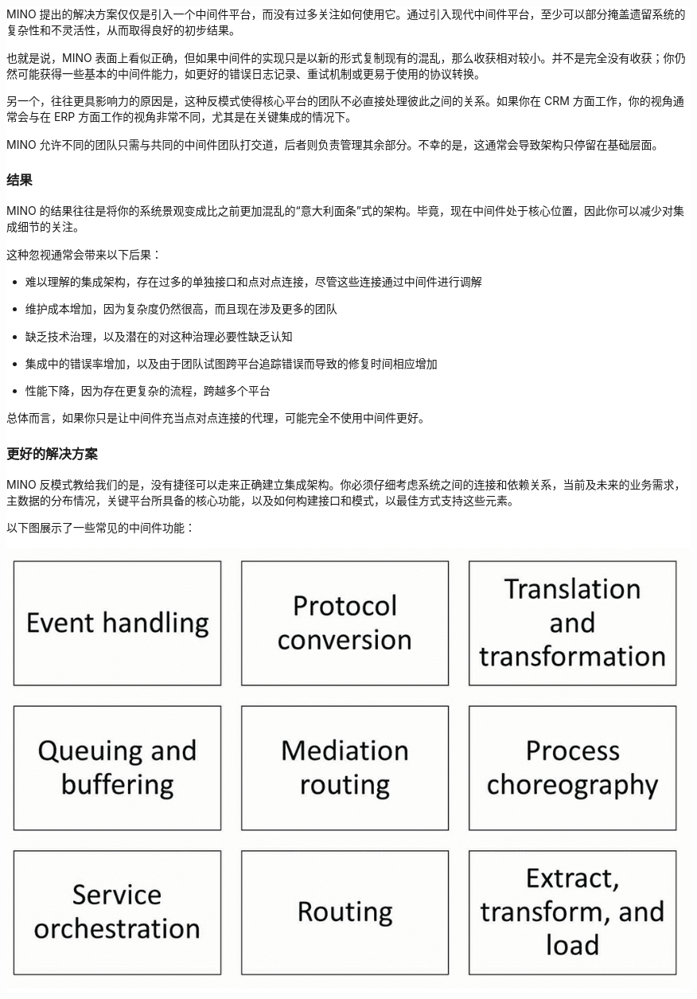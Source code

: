 MINO 提出的解决方案仅仅是引入一个中间件平台，而没有过多关注如何使用它。通过引入现代中间件平台，至少可以部分掩盖遗留系统的复杂性和不灵活性，从而取得良好的初步结果。

也就是说，MINO 表面上看似正确，但如果中间件的实现只是以新的形式复制现有的混乱，那么收获相对较小。并不是完全没有收获；你仍然可能获得一些基本的中间件能力，如更好的错误日志记录、重试机制或更易于使用的协议转换。

另一个，往往更具影响力的原因是，这种反模式使得核心平台的团队不必直接处理彼此之间的关系。如果你在 CRM 方面工作，你的视角通常会与在 ERP 方面工作的视角非常不同，尤其是在关键集成的情况下。

MINO 允许不同的团队只需与共同的中间件团队打交道，后者则负责管理其余部分。不幸的是，这通常会导致架构只停留在基础层面。

### 结果

MINO 的结果往往是将你的系统景观变成比之前更加混乱的“意大利面条”式的架构。毕竟，现在中间件处于核心位置，因此你可以减少对集成细节的关注。

这种忽视通常会带来以下后果：

+   难以理解的集成架构，存在过多的单独接口和点对点连接，尽管这些连接通过中间件进行调解

+   维护成本增加，因为复杂度仍然很高，而且现在涉及更多的团队

+   缺乏技术治理，以及潜在的对这种治理必要性缺乏认知

+   集成中的错误率增加，以及由于团队试图跨平台追踪错误而导致的修复时间相应增加

+   性能下降，因为存在更复杂的流程，跨越多个平台

总体而言，如果你只是让中间件充当点对点连接的代理，可能完全不使用中间件更好。

### 更好的解决方案

MINO 反模式教给我们的是，没有捷径可以走来正确建立集成架构。你必须仔细考虑系统之间的连接和依赖关系，当前及未来的业务需求，主数据的分布情况，关键平台所具备的核心功能，以及如何构建接口和模式，以最佳方式支持这些元素。

以下图展示了一些常见的中间件功能：

![图 6.2 – 常见的中间件功能](img/B30991_06_02.jpg)
